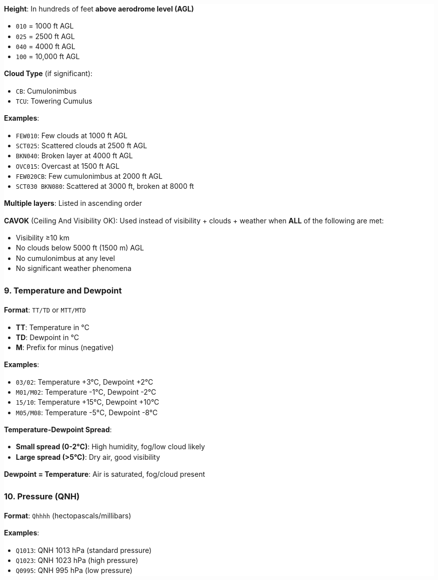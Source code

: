 **Height**: In hundreds of feet **above aerodrome level (AGL)**
- `010` = 1000 ft AGL
- `025` = 2500 ft AGL
- `040` = 4000 ft AGL
- `100` = 10,000 ft AGL

**Cloud Type** (if significant):
- `CB`: Cumulonimbus
- `TCU`: Towering Cumulus

**Examples**:
- `FEW010`: Few clouds at 1000 ft AGL
- `SCT025`: Scattered clouds at 2500 ft AGL
- `BKN040`: Broken layer at 4000 ft AGL
- `OVC015`: Overcast at 1500 ft AGL
- `FEW020CB`: Few cumulonimbus at 2000 ft AGL
- `SCT030 BKN080`: Scattered at 3000 ft, broken at 8000 ft

**Multiple layers**: Listed in ascending order

**CAVOK** (Ceiling And Visibility OK):
Used instead of visibility + clouds + weather when **ALL** of the following are met:
- Visibility ≥10 km
- No clouds below 5000 ft (1500 m) AGL
- No cumulonimbus at any level
- No significant weather phenomena

### 9. Temperature and Dewpoint

**Format**: `TT/TD` or `MTT/MTD`

- **TT**: Temperature in °C
- **TD**: Dewpoint in °C
- **M**: Prefix for minus (negative)

**Examples**:
- `03/02`: Temperature +3°C, Dewpoint +2°C
- `M01/M02`: Temperature -1°C, Dewpoint -2°C
- `15/10`: Temperature +15°C, Dewpoint +10°C
- `M05/M08`: Temperature -5°C, Dewpoint -8°C

**Temperature-Dewpoint Spread**:
- **Small spread (0-2°C)**: High humidity, fog/low cloud likely
- **Large spread (>5°C)**: Dry air, good visibility

**Dewpoint = Temperature**: Air is saturated, fog/cloud present

### 10. Pressure (QNH)

**Format**: `Qhhhh` (hectopascals/millibars)

**Examples**:
- `Q1013`: QNH 1013 hPa (standard pressure)
- `Q1023`: QNH 1023 hPa (high pressure)
- `Q0995`: QNH 995 hPa (low pressure)
